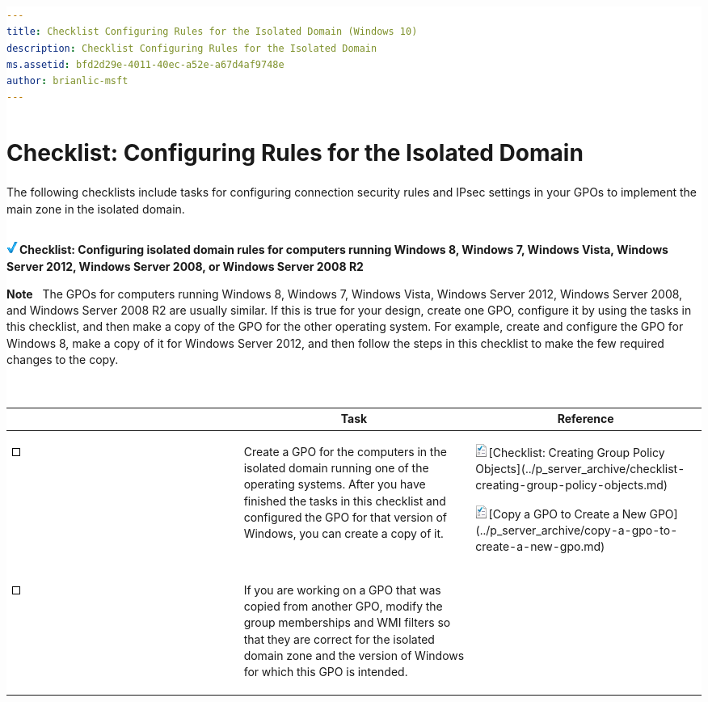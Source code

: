 ```yaml
---
title: Checklist Configuring Rules for the Isolated Domain (Windows 10)
description: Checklist Configuring Rules for the Isolated Domain
ms.assetid: bfd2d29e-4011-40ec-a52e-a67d4af9748e
author: brianlic-msft
---
```


# Checklist: Configuring Rules for the Isolated Domain


The following checklists include tasks for configuring connection security rules and IPsec settings in your GPOs to implement the main zone in the isolated domain.

## <a href="" id="bkmk-section1"></a>


![checklist](images/2b05dce3-938f-4168-9b8f-1f4398cbdb9b.gif)**Checklist: Configuring isolated domain rules for computers running Windows 8, Windows 7, Windows Vista, Windows Server 2012, Windows Server 2008, or Windows Server 2008 R2**

**Note**  
The GPOs for computers running Windows 8, Windows 7, Windows Vista, Windows Server 2012, Windows Server 2008, and Windows Server 2008 R2 are usually similar. If this is true for your design, create one GPO, configure it by using the tasks in this checklist, and then make a copy of the GPO for the other operating system. For example, create and configure the GPO for Windows 8, make a copy of it for Windows Server 2012, and then follow the steps in this checklist to make the few required changes to the copy.

 

<table>
<colgroup>
<col width="33%" />
<col width="33%" />
<col width="33%" />
</colgroup>
<thead>
<tr class="header">
<th></th>
<th>Task</th>
<th>Reference</th>
</tr>
</thead>
<tbody>
<tr class="odd">
<td><p><img src="images/wfas-icon-checkbox.gif" alt="_" /></p></td>
<td><p>Create a GPO for the computers in the isolated domain running one of the operating systems. After you have finished the tasks in this checklist and configured the GPO for that version of Windows, you can create a copy of it.</p></td>
<td><p><img src="images/bc6cea1a-1c6c-4124-8c8f-1df5adfe8c88.gif" alt="Checklist topic" />[Checklist: Creating Group Policy Objects](../p_server_archive/checklist-creating-group-policy-objects.md)</p>
<p><img src="images/bc6cea1a-1c6c-4124-8c8f-1df5adfe8c88.gif" alt="Checklist topic" />[Copy a GPO to Create a New GPO](../p_server_archive/copy-a-gpo-to-create-a-new-gpo.md)</p></td>
</tr>
<tr class="even">
<td><p><img src="images/wfas-icon-checkbox.gif" alt="_" /></p></td>
<td><p>If you are working on a GPO that was copied from another GPO, modify the group memberships and WMI filters so that they are correct for the isolated domain zone and the version of Windows for which this GPO is intended.</p></td>